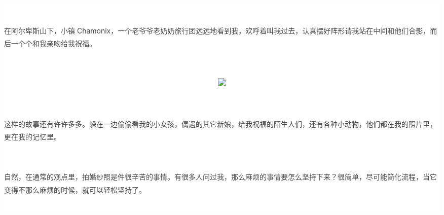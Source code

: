 </p>
<p style="max-width: 100%; min-height: 1em; color: rgb(62, 62, 62); line-height: 25.6px; box-sizing: border-box !important; word-wrap: break-word !important; background-color: rgb(255, 255, 255);">
<span style="max-width: 100%; font-size: 14px; color: rgb(74, 74, 74); box-sizing: border-box !important; word-wrap: break-word !important;">
<br style="max-width: 100%; box-sizing: border-box !important; word-wrap: break-word !important;"/>
</span>
</p>
<p style="max-width: 100%; min-height: 1em; color: rgb(62, 62, 62); line-height: 25.6px; box-sizing: border-box !important; word-wrap: break-word !important; background-color: rgb(255, 255, 255);">
<span style="max-width: 100%; font-size: 14px; color: rgb(74, 74, 74); box-sizing: border-box !important; word-wrap: break-word !important;">
          在阿尔卑斯山下，小镇 Chamonix，一个老爷爷老奶奶旅行团远远地看到我，欢呼着叫我过去，认真摆好阵形请我站在中间和他们合影，而后一个个和我亲吻给我祝福。
         </span>
</p>
<p style="max-width: 100%; min-height: 1em; color: rgb(62, 62, 62); line-height: 25.6px; box-sizing: border-box !important; word-wrap: break-word !important; background-color: rgb(255, 255, 255);">
<span style="max-width: 100%; font-size: 14px; color: rgb(74, 74, 74); box-sizing: border-box !important; word-wrap: break-word !important;">
<br style="max-width: 100%; box-sizing: border-box !important; word-wrap: break-word !important;"/>
</span>
</p>
<p style="max-width: 100%; min-height: 1em; color: rgb(62, 62, 62); line-height: 25.6px; text-align: center; box-sizing: border-box !important; word-wrap: break-word !important; background-color: rgb(255, 255, 255);">
<span style="max-width: 100%; font-size: 14px; color: rgb(74, 74, 74); box-sizing: border-box !important; word-wrap: break-word !important;">
<img data-ratio="0.6672661870503597" data-s="300,640" data-src="" data-type="jpeg" data-w="" src="{{ '/img/zxYVMmzgT5rEFFxabzRMqnmhu2645DSxGZBcQpo3FukicgicDAuaGLESkjx8surSWdLgMKicX4PaZejBEbaAKOevQ.jpeg' | prepend: site.img | replace: '//','/' }}" style="box-sizing: border-box !important; word-wrap: break-word !important; width: auto !important; visibility: visible !important;"/>
<br style="max-width: 100%; box-sizing: border-box !important; word-wrap: break-word !important;"/>
</span>
</p>
<p style="max-width: 100%; min-height: 1em; color: rgb(62, 62, 62); line-height: 25.6px; box-sizing: border-box !important; word-wrap: break-word !important; background-color: rgb(255, 255, 255);">
<span style="max-width: 100%; font-size: 14px; color: rgb(74, 74, 74); box-sizing: border-box !important; word-wrap: break-word !important;">
<br style="max-width: 100%; box-sizing: border-box !important; word-wrap: break-word !important;"/>
</span>
</p>
<p style="max-width: 100%; min-height: 1em; color: rgb(62, 62, 62); line-height: 25.6px; box-sizing: border-box !important; word-wrap: break-word !important; background-color: rgb(255, 255, 255);">
<span style="max-width: 100%; font-size: 14px; color: rgb(74, 74, 74); box-sizing: border-box !important; word-wrap: break-word !important;">
          这样的故事还有许许多多。躲在一边偷偷看我的小女孩，偶遇的其它新娘，给我祝福的陌生人们，还有各种小动物，他们都在我的照片里，更在我的记忆里。
         </span>
</p>
<p style="max-width: 100%; min-height: 1em; color: rgb(62, 62, 62); line-height: 25.6px; box-sizing: border-box !important; word-wrap: break-word !important; background-color: rgb(255, 255, 255);">
<span style="max-width: 100%; font-size: 14px; color: rgb(74, 74, 74); box-sizing: border-box !important; word-wrap: break-word !important;">
<br style="max-width: 100%; box-sizing: border-box !important; word-wrap: break-word !important;"/>
</span>
</p>
<p style="max-width: 100%; min-height: 1em; color: rgb(62, 62, 62); line-height: 25.6px; box-sizing: border-box !important; word-wrap: break-word !important; background-color: rgb(255, 255, 255);">
<span style="max-width: 100%; font-size: 14px; color: rgb(74, 74, 74); box-sizing: border-box !important; word-wrap: break-word !important;">
          自然，在通常的观点里，拍婚纱照是件很辛苦的事情。有很多人问过我，那么麻烦的事情要怎么坚持下来？很简单，尽可能简化流程，当它变得不那么麻烦的时候，就可以轻松坚持了。
         </span>
</p>
<p style="max-width: 100%; min-height: 1em; color: rgb(62, 62, 62); line-height: 25.6px; box-sizing: border-box !important; word-wrap: break-word !important; background-color: rgb(255, 255, 255);">
<span style="max-width: 100%; font-size: 14px; color: rgb(74, 74, 74); box-sizing: border-box !important; word-wrap: break-word !important;">